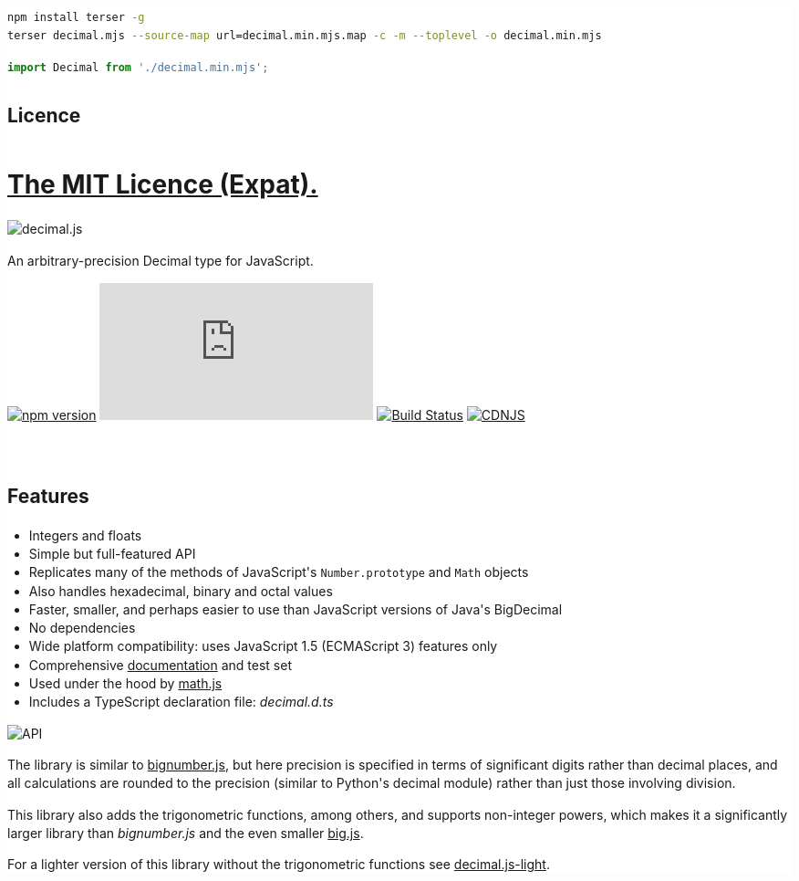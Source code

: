 ```bash
npm install terser -g
terser decimal.mjs --source-map url=decimal.min.mjs.map -c -m --toplevel -o decimal.min.mjs
```

```js
import Decimal from './decimal.min.mjs';
```

## Licence

[The MIT Licence (Expat).](LICENCE.md)
=======
![decimal.js](https://raw.githubusercontent.com/MikeMcl/decimal.js/gh-pages/decimaljs.png)

An arbitrary-precision Decimal type for JavaScript.

[![npm version](https://img.shields.io/npm/v/decimal.js.svg)](https://www.npmjs.com/package/decimal.js)
[![npm downloads](https://img.shields.io/npm/dw/decimal.js)](https://www.npmjs.com/package/decimal.js)
[![Build Status](https://travis-ci.org/MikeMcl/decimal.js.svg)](https://travis-ci.org/MikeMcl/decimal.js)
[![CDNJS](https://img.shields.io/cdnjs/v/decimal.js.svg)](https://cdnjs.com/libraries/decimal.js)

<br>

## Features

  - Integers and floats
  - Simple but full-featured API
  - Replicates many of the methods of JavaScript's `Number.prototype` and `Math` objects
  - Also handles hexadecimal, binary and octal values
  - Faster, smaller, and perhaps easier to use than JavaScript versions of Java's BigDecimal
  - No dependencies
  - Wide platform compatibility: uses JavaScript 1.5 (ECMAScript 3) features only
  - Comprehensive [documentation](https://mikemcl.github.io/decimal.js/) and test set
  - Used under the hood by [math.js](https://github.com/josdejong/mathjs)
  - Includes a TypeScript declaration file: *decimal.d.ts*

![API](https://raw.githubusercontent.com/MikeMcl/decimal.js/gh-pages/API.png)

The library is similar to [bignumber.js](https://github.com/MikeMcl/bignumber.js/), but here
precision is specified in terms of significant digits rather than decimal places, and all
calculations are rounded to the precision (similar to Python's decimal module) rather than just
those involving division.

This library also adds the trigonometric functions, among others, and supports non-integer powers,
which makes it a significantly larger library than *bignumber.js* and the even smaller
[big.js](https://github.com/MikeMcl/big.js/).

For a lighter version of this library without the trigonometric functions see
[decimal.js-light](https://github.com/MikeMcl/decimal.js-light/).
